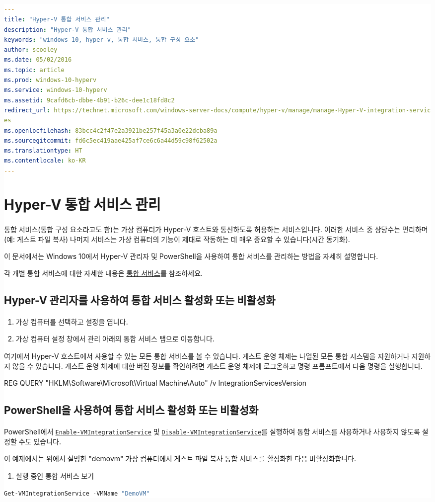 ```yaml
---
title: "Hyper-V 통합 서비스 관리"
description: "Hyper-V 통합 서비스 관리"
keywords: "windows 10, hyper-v, 통합 서비스, 통합 구성 요소"
author: scooley
ms.date: 05/02/2016
ms.topic: article
ms.prod: windows-10-hyperv
ms.service: windows-10-hyperv
ms.assetid: 9cafd6cb-dbbe-4b91-b26c-dee1c18fd8c2
redirect_url: https://technet.microsoft.com/windows-server-docs/compute/hyper-v/manage/manage-Hyper-V-integration-services
ms.openlocfilehash: 83bcc4c2f47e2a3921be257f45a3a0e22dcba89a
ms.sourcegitcommit: fd6c5ec419aae425af7ce6c6a44d59c98f62502a
ms.translationtype: HT
ms.contentlocale: ko-KR
---
```

# <a name="managing-hyper-v-integration-services"></a>Hyper-V 통합 서비스 관리

통합 서비스(통합 구성 요소라고도 함)는 가상 컴퓨터가 Hyper-V 호스트와 통신하도록 허용하는 서비스입니다. 이러한 서비스 중 상당수는 편리하며(예: 게스트 파일 복사) 나머지 서비스는 가상 컴퓨터의 기능이 제대로 작동하는 데 매우 중요할 수 있습니다(시간 동기화).

이 문서에서는 Windows 10에서 Hyper-V 관리자 및 PowerShell을 사용하여 통합 서비스를 관리하는 방법을 자세히 설명합니다.  

각 개별 통합 서비스에 대한 자세한 내용은 [통합 서비스](../reference/integration-services.md)를 참조하세요.

## <a name="enable-or-disable-integration-services-using-hyper-v-manager"></a>Hyper-V 관리자를 사용하여 통합 서비스 활성화 또는 비활성화

1. 가상 컴퓨터를 선택하고 설정을 엽니다.
  
2. 가상 컴퓨터 설정 창에서 관리 아래의 통합 서비스 탭으로 이동합니다.
  
  여기에서 Hyper-V 호스트에서 사용할 수 있는 모든 통합 서비스를 볼 수 있습니다.  게스트 운영 체제는 나열된 모든 통합 시스템을 지원하거나 지원하지 않을 수 있습니다. 게스트 운영 체제에 대한 버전 정보를 확인하려면 게스트 운영 체제에 로그온하고 명령 프롬프트에서 다음 명령을 실행합니다.

REG QUERY "HKLM\Software\Microsoft\Virtual Machine\Auto" /v IntegrationServicesVersion

## <a name="enable-or-disable-integration-services-using-powershell"></a>PowerShell을 사용하여 통합 서비스 활성화 또는 비활성화

PowerShell에서 [`Enable-VMIntegrationService`](https://technet.microsoft.com/en-us/library/hh848500.aspx) 및 [`Disable-VMIntegrationService`](https://technet.microsoft.com/en-us/library/hh848488.aspx)를 실행하여 통합 서비스를 사용하거나 사용하지 않도록 설정할 수도 있습니다.

이 예제에서는 위에서 설명한 "demovm" 가상 컴퓨터에서 게스트 파일 복사 통합 서비스를 활성화한 다음 비활성화합니다.

1. 실행 중인 통합 서비스 보기
  
  ``` PowerShell
  Get-VMIntegrationService -VMName "DemoVM"
  ```
